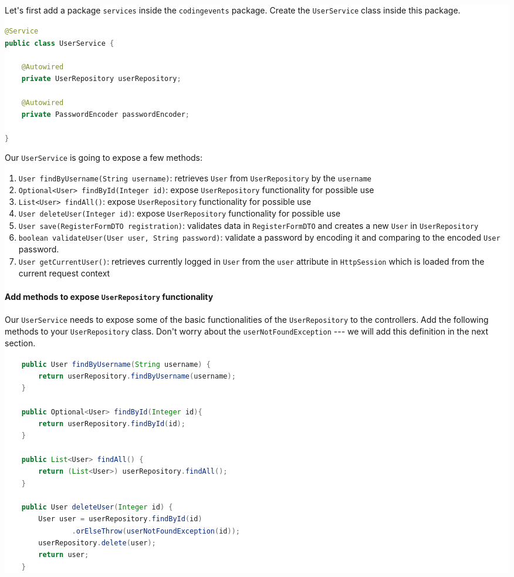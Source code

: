 Let's first add a package `services` inside the `codingevents` package. Create
the `UserService` class inside this package.

```java
@Service
public class UserService {

    @Autowired
    private UserRepository userRepository;

    @Autowired
    private PasswordEncoder passwordEncoder;

}
```

Our `UserService` is going to expose a few methods:

1. `User findByUsername(String username)`: retrieves `User` from
`UserRepository` by the `username`
1. `Optional<User> findById(Integer id)`: expose `UserRepository`
functionality for possible use
1. `List<User> findAll()`: expose `UserRepository` functionality
for possible use
1. `User deleteUser(Integer id)`: expose `UserRepository` functionality
for possible use
1. `User save(RegisterFormDTO registration)`: validates data in
`RegisterFormDTO` and creates a new `User` in `UserRepository`
1. `boolean validateUser(User user, String password)`: validate a password
by encoding it and comparing to the encoded `User` password.
1. `User getCurrentUser()`: retrieves currently logged in `User` from
the `user` attribute in `HttpSession` which is loaded from the
current request context

#### Add methods to expose `UserRepository` functionality

Our `UserService` needs to expose some of the basic functionalities of the
`UserRepository` to the controllers. Add the following methods to your
`UserRepository` class. Don't worry about the `userNotFoundException` --- we
will add this definition in the next section.

```java
    public User findByUsername(String username) {
        return userRepository.findByUsername(username);
    }

    public Optional<User> findById(Integer id){
        return userRepository.findById(id);
    }

    public List<User> findAll() {
        return (List<User>) userRepository.findAll();
    }

    public User deleteUser(Integer id) {
        User user = userRepository.findById(id)
                .orElseThrow(userNotFoundException(id));
        userRepository.delete(user);
        return user;
    }
```
